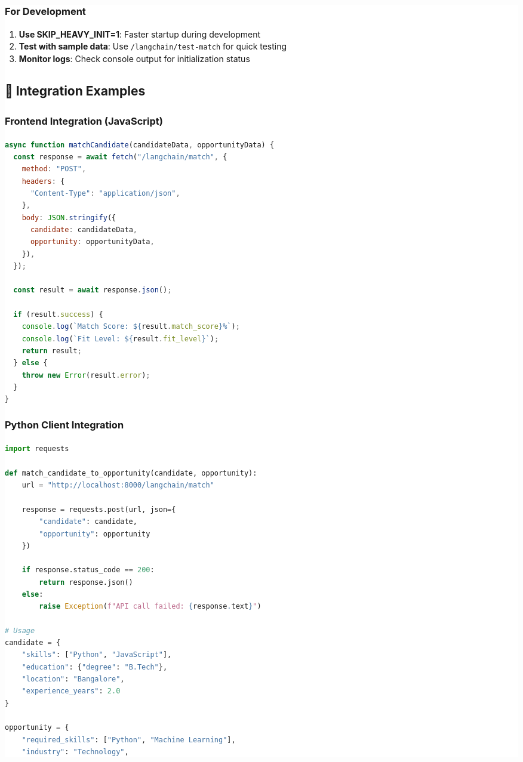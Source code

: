 ### For Development

1. **Use SKIP_HEAVY_INIT=1**: Faster startup during development
2. **Test with sample data**: Use `/langchain/test-match` for quick testing
3. **Monitor logs**: Check console output for initialization status

## 🔗 Integration Examples

### Frontend Integration (JavaScript)

```javascript
async function matchCandidate(candidateData, opportunityData) {
  const response = await fetch("/langchain/match", {
    method: "POST",
    headers: {
      "Content-Type": "application/json",
    },
    body: JSON.stringify({
      candidate: candidateData,
      opportunity: opportunityData,
    }),
  });

  const result = await response.json();

  if (result.success) {
    console.log(`Match Score: ${result.match_score}%`);
    console.log(`Fit Level: ${result.fit_level}`);
    return result;
  } else {
    throw new Error(result.error);
  }
}
```

### Python Client Integration

```python
import requests

def match_candidate_to_opportunity(candidate, opportunity):
    url = "http://localhost:8000/langchain/match"

    response = requests.post(url, json={
        "candidate": candidate,
        "opportunity": opportunity
    })

    if response.status_code == 200:
        return response.json()
    else:
        raise Exception(f"API call failed: {response.text}")

# Usage
candidate = {
    "skills": ["Python", "JavaScript"],
    "education": {"degree": "B.Tech"},
    "location": "Bangalore",
    "experience_years": 2.0
}

opportunity = {
    "required_skills": ["Python", "Machine Learning"],
    "industry": "Technology",
```